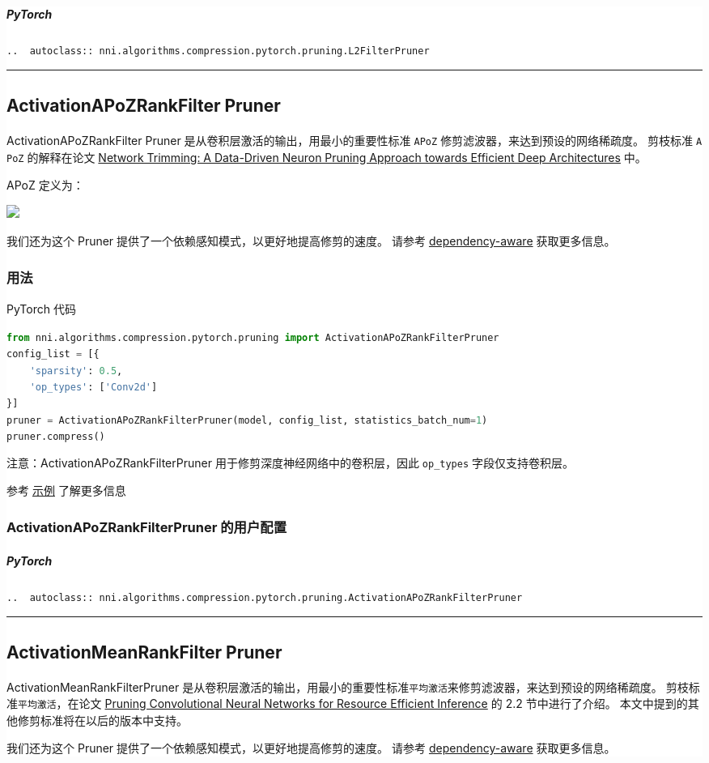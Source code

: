##### PyTorch
```eval_rst
..  autoclass:: nni.algorithms.compression.pytorch.pruning.L2FilterPruner
```
***


## ActivationAPoZRankFilter Pruner

ActivationAPoZRankFilter Pruner 是从卷积层激活的输出，用最小的重要性标准 `APoZ` 修剪滤波器，来达到预设的网络稀疏度。 剪枝标准 `APoZ` 的解释在论文 [Network Trimming: A Data-Driven Neuron Pruning Approach towards Efficient Deep Architectures](https://arxiv.org/abs/1607.03250) 中。

APoZ 定义为：

![](../../img/apoz.png)

我们还为这个 Pruner 提供了一个依赖感知模式，以更好地提高修剪的速度。 请参考 [dependency-aware](./DependencyAware.md) 获取更多信息。

### 用法

PyTorch 代码

```python
from nni.algorithms.compression.pytorch.pruning import ActivationAPoZRankFilterPruner
config_list = [{
    'sparsity': 0.5,
    'op_types': ['Conv2d']
}]
pruner = ActivationAPoZRankFilterPruner(model, config_list, statistics_batch_num=1)
pruner.compress()
```

注意：ActivationAPoZRankFilterPruner 用于修剪深度神经网络中的卷积层，因此 `op_types` 字段仅支持卷积层。

参考 [示例](https://github.com/microsoft/nni/blob/v1.9/examples/model_compress/model_prune_torch.py) 了解更多信息



### ActivationAPoZRankFilterPruner 的用户配置

##### PyTorch
```eval_rst
..  autoclass:: nni.algorithms.compression.pytorch.pruning.ActivationAPoZRankFilterPruner
```
***


## ActivationMeanRankFilter Pruner

ActivationMeanRankFilterPruner 是从卷积层激活的输出，用最小的重要性标准`平均激活`来修剪滤波器，来达到预设的网络稀疏度。 剪枝标准`平均激活`，在论文 [Pruning Convolutional Neural Networks for Resource Efficient Inference](https://arxiv.org/abs/1611.06440) 的 2.2 节中进行了介绍。 本文中提到的其他修剪标准将在以后的版本中支持。

我们还为这个 Pruner 提供了一个依赖感知模式，以更好地提高修剪的速度。 请参考 [dependency-aware](./DependencyAware.md) 获取更多信息。
